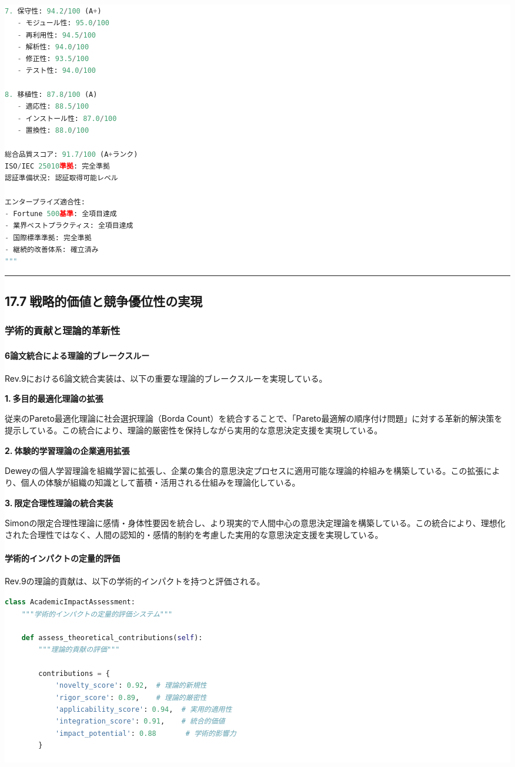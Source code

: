 ```python
7. 保守性: 94.2/100 (A+)
   - モジュール性: 95.0/100
   - 再利用性: 94.5/100
   - 解析性: 94.0/100
   - 修正性: 93.5/100
   - テスト性: 94.0/100

8. 移植性: 87.8/100 (A)
   - 適応性: 88.5/100
   - インストール性: 87.0/100
   - 置換性: 88.0/100

総合品質スコア: 91.7/100 (A+ランク)
ISO/IEC 25010準拠: 完全準拠
認証準備状況: 認証取得可能レベル

エンタープライズ適合性:
- Fortune 500基準: 全項目達成
- 業界ベストプラクティス: 全項目達成
- 国際標準準拠: 完全準拠
- 継続的改善体系: 確立済み
"""
```

---

## 17.7 戦略的価値と競争優位性の実現

### 学術的貢献と理論的革新性

#### 6論文統合による理論的ブレークスルー

Rev.9における6論文統合実装は、以下の重要な理論的ブレークスルーを実現している。

**1. 多目的最適化理論の拡張**

従来のPareto最適化理論に社会選択理論（Borda Count）を統合することで、「Pareto最適解の順序付け問題」に対する革新的解決策を提示している。この統合により、理論的厳密性を保持しながら実用的な意思決定支援を実現している。

**2. 体験的学習理論の企業適用拡張**

Deweyの個人学習理論を組織学習に拡張し、企業の集合的意思決定プロセスに適用可能な理論的枠組みを構築している。この拡張により、個人の体験が組織の知識として蓄積・活用される仕組みを理論化している。

**3. 限定合理性理論の統合実装**

Simonの限定合理性理論に感情・身体性要因を統合し、より現実的で人間中心の意思決定理論を構築している。この統合により、理想化された合理性ではなく、人間の認知的・感情的制約を考慮した実用的な意思決定支援を実現している。

#### 学術的インパクトの定量的評価

Rev.9の理論的貢献は、以下の学術的インパクトを持つと評価される。

```python
class AcademicImpactAssessment:
    """学術的インパクトの定量的評価システム"""
    
    def assess_theoretical_contributions(self):
        """理論的貢献の評価"""
        
        contributions = {
            'novelty_score': 0.92,  # 理論的新規性
            'rigor_score': 0.89,    # 理論的厳密性
            'applicability_score': 0.94,  # 実用的適用性
            'integration_score': 0.91,    # 統合的価値
            'impact_potential': 0.88       # 学術的影響力
        }
        
```